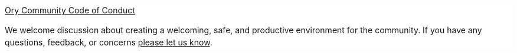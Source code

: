 [Ory Community Code of Conduct](https://github.com/ory/kratos-client-java/blob/master/CODE_OF_CONDUCT.md)

We welcome discussion about creating a welcoming, safe, and productive
environment for the community. If you have any questions, feedback, or concerns
[please let us know](https://www.ory.sh/chat).
